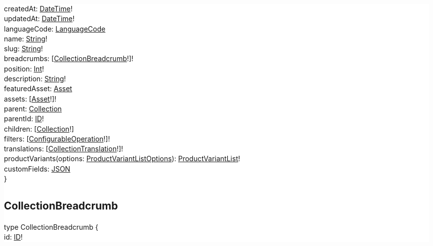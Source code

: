<div class="graphql-code-line ">createdAt: <a href="/reference/graphql-api/admin/object-types#datetime">DateTime</a>!</div>

<div class="graphql-code-line ">updatedAt: <a href="/reference/graphql-api/admin/object-types#datetime">DateTime</a>!</div>

<div class="graphql-code-line ">languageCode: <a href="/reference/graphql-api/admin/enums#languagecode">LanguageCode</a></div>

<div class="graphql-code-line ">name: <a href="/reference/graphql-api/admin/object-types#string">String</a>!</div>

<div class="graphql-code-line ">slug: <a href="/reference/graphql-api/admin/object-types#string">String</a>!</div>

<div class="graphql-code-line ">breadcrumbs: [<a href="/reference/graphql-api/admin/object-types#collectionbreadcrumb">CollectionBreadcrumb</a>!]!</div>

<div class="graphql-code-line ">position: <a href="/reference/graphql-api/admin/object-types#int">Int</a>!</div>

<div class="graphql-code-line ">description: <a href="/reference/graphql-api/admin/object-types#string">String</a>!</div>

<div class="graphql-code-line ">featuredAsset: <a href="/reference/graphql-api/admin/object-types#asset">Asset</a></div>

<div class="graphql-code-line ">assets: [<a href="/reference/graphql-api/admin/object-types#asset">Asset</a>!]!</div>

<div class="graphql-code-line ">parent: <a href="/reference/graphql-api/admin/object-types#collection">Collection</a></div>

<div class="graphql-code-line ">parentId: <a href="/reference/graphql-api/admin/object-types#id">ID</a>!</div>

<div class="graphql-code-line ">children: [<a href="/reference/graphql-api/admin/object-types#collection">Collection</a>!]</div>

<div class="graphql-code-line ">filters: [<a href="/reference/graphql-api/admin/object-types#configurableoperation">ConfigurableOperation</a>!]!</div>

<div class="graphql-code-line ">translations: [<a href="/reference/graphql-api/admin/object-types#collectiontranslation">CollectionTranslation</a>!]!</div>

<div class="graphql-code-line ">productVariants(options: <a href="/reference/graphql-api/admin/input-types#productvariantlistoptions">ProductVariantListOptions</a>): <a href="/reference/graphql-api/admin/object-types#productvariantlist">ProductVariantList</a>!</div>

<div class="graphql-code-line ">customFields: <a href="/reference/graphql-api/admin/object-types#json">JSON</a></div>


<div class="graphql-code-line top-level">&#125;</div>
</div>

## CollectionBreadcrumb

<div class="graphql-code-block">
<div class="graphql-code-line top-level">type <span class="graphql-code-identifier">CollectionBreadcrumb</span> &#123;</div>
<div class="graphql-code-line ">id: <a href="/reference/graphql-api/admin/object-types#id">ID</a>!</div>
